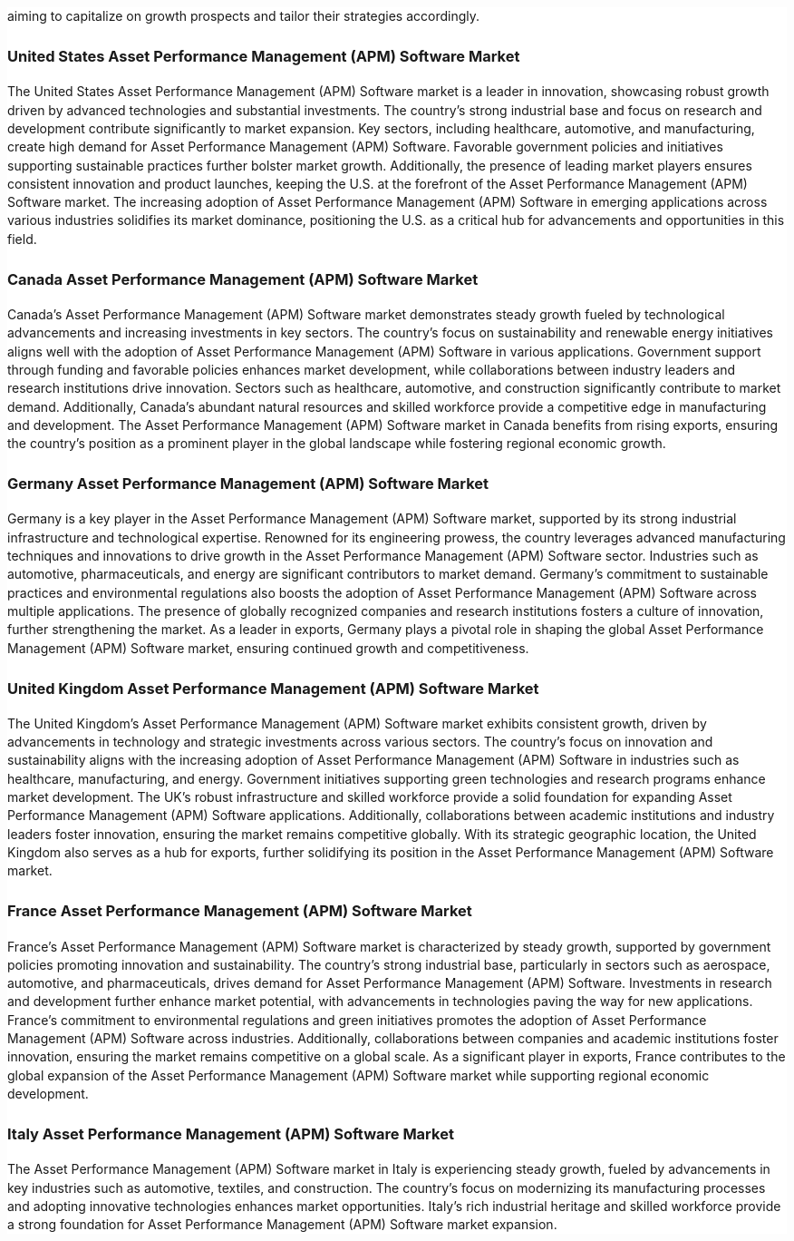 aiming to capitalize on growth prospects and tailor their strategies accordingly.</p><h3>United States Asset Performance Management (APM) Software Market</h3><p>The United States Asset Performance Management (APM) Software market is a leader in innovation, showcasing robust growth driven by advanced technologies and substantial investments. The country&rsquo;s strong industrial base and focus on research and development contribute significantly to market expansion. Key sectors, including healthcare, automotive, and manufacturing, create high demand for Asset Performance Management (APM) Software. Favorable government policies and initiatives supporting sustainable practices further bolster market growth. Additionally, the presence of leading market players ensures consistent innovation and product launches, keeping the U.S. at the forefront of the Asset Performance Management (APM) Software market. The increasing adoption of Asset Performance Management (APM) Software in emerging applications across various industries solidifies its market dominance, positioning the U.S. as a critical hub for advancements and opportunities in this field.</p><h3>Canada Asset Performance Management (APM) Software Market</h3><p>Canada&rsquo;s Asset Performance Management (APM) Software market demonstrates steady growth fueled by technological advancements and increasing investments in key sectors. The country&rsquo;s focus on sustainability and renewable energy initiatives aligns well with the adoption of Asset Performance Management (APM) Software in various applications. Government support through funding and favorable policies enhances market development, while collaborations between industry leaders and research institutions drive innovation. Sectors such as healthcare, automotive, and construction significantly contribute to market demand. Additionally, Canada&rsquo;s abundant natural resources and skilled workforce provide a competitive edge in manufacturing and development. The Asset Performance Management (APM) Software market in Canada benefits from rising exports, ensuring the country&rsquo;s position as a prominent player in the global landscape while fostering regional economic growth.</p><h3>Germany Asset Performance Management (APM) Software Market</h3><p>Germany is a key player in the Asset Performance Management (APM) Software market, supported by its strong industrial infrastructure and technological expertise. Renowned for its engineering prowess, the country leverages advanced manufacturing techniques and innovations to drive growth in the Asset Performance Management (APM) Software sector. Industries such as automotive, pharmaceuticals, and energy are significant contributors to market demand. Germany&rsquo;s commitment to sustainable practices and environmental regulations also boosts the adoption of Asset Performance Management (APM) Software across multiple applications. The presence of globally recognized companies and research institutions fosters a culture of innovation, further strengthening the market. As a leader in exports, Germany plays a pivotal role in shaping the global Asset Performance Management (APM) Software market, ensuring continued growth and competitiveness.</p><h3>United Kingdom Asset Performance Management (APM) Software Market</h3><p>The United Kingdom&rsquo;s Asset Performance Management (APM) Software market exhibits consistent growth, driven by advancements in technology and strategic investments across various sectors. The country&rsquo;s focus on innovation and sustainability aligns with the increasing adoption of Asset Performance Management (APM) Software in industries such as healthcare, manufacturing, and energy. Government initiatives supporting green technologies and research programs enhance market development. The UK&rsquo;s robust infrastructure and skilled workforce provide a solid foundation for expanding Asset Performance Management (APM) Software applications. Additionally, collaborations between academic institutions and industry leaders foster innovation, ensuring the market remains competitive globally. With its strategic geographic location, the United Kingdom also serves as a hub for exports, further solidifying its position in the Asset Performance Management (APM) Software market.</p><h3>France Asset Performance Management (APM) Software Market</h3><p>France&rsquo;s Asset Performance Management (APM) Software market is characterized by steady growth, supported by government policies promoting innovation and sustainability. The country&rsquo;s strong industrial base, particularly in sectors such as aerospace, automotive, and pharmaceuticals, drives demand for Asset Performance Management (APM) Software. Investments in research and development further enhance market potential, with advancements in technologies paving the way for new applications. France&rsquo;s commitment to environmental regulations and green initiatives promotes the adoption of Asset Performance Management (APM) Software across industries. Additionally, collaborations between companies and academic institutions foster innovation, ensuring the market remains competitive on a global scale. As a significant player in exports, France contributes to the global expansion of the Asset Performance Management (APM) Software market while supporting regional economic development.</p><h3>Italy Asset Performance Management (APM) Software Market</h3><p>The Asset Performance Management (APM) Software market in Italy is experiencing steady growth, fueled by advancements in key industries such as automotive, textiles, and construction. The country&rsquo;s focus on modernizing its manufacturing processes and adopting innovative technologies enhances market opportunities. Italy&rsquo;s rich industrial heritage and skilled workforce provide a strong foundation for Asset Performance Management (APM) Software market expansion.